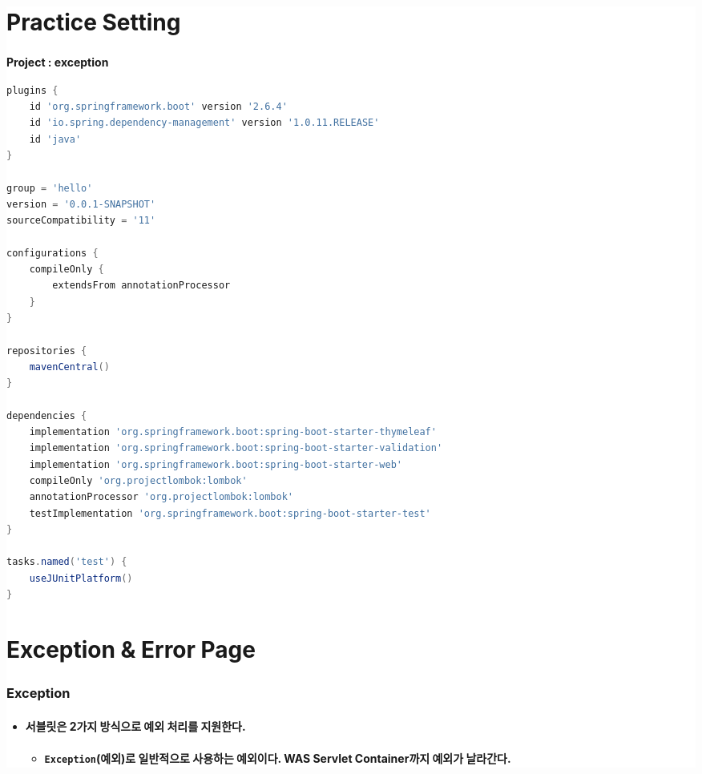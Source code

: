 # Practice Setting



**Project : exception**

```groovy
plugins {
	id 'org.springframework.boot' version '2.6.4'
	id 'io.spring.dependency-management' version '1.0.11.RELEASE'
	id 'java'
}

group = 'hello'
version = '0.0.1-SNAPSHOT'
sourceCompatibility = '11'

configurations {
	compileOnly {
		extendsFrom annotationProcessor
	}
}

repositories {
	mavenCentral()
}

dependencies {
	implementation 'org.springframework.boot:spring-boot-starter-thymeleaf'
	implementation 'org.springframework.boot:spring-boot-starter-validation'
	implementation 'org.springframework.boot:spring-boot-starter-web'
	compileOnly 'org.projectlombok:lombok'
	annotationProcessor 'org.projectlombok:lombok'
	testImplementation 'org.springframework.boot:spring-boot-starter-test'
}

tasks.named('test') {
	useJUnitPlatform()
}
```



# Exception & Error Page



### Exception



- #### 서블릿은 2가지 방식으로 예외 처리를 지원한다.

  - #### `Exception`(예외)로 일반적으로 사용하는 예외이다. WAS  Servlet Container까지 예외가 날라간다.
